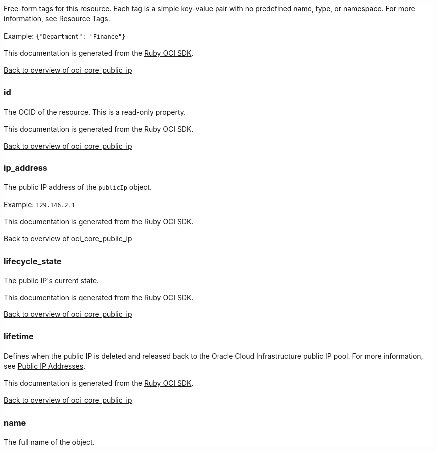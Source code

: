   Free-form tags for this resource. Each tag is a simple key-value pair with no
predefined name, type, or namespace. For more information, see [Resource Tags](https://docs.cloud.oracle.com/Content/General/Concepts/resourcetags.htm).

Example: `{"Department": "Finance"}`

  This documentation is generated from the [Ruby OCI SDK](https://github.com/oracle/oci-ruby-sdk).



[Back to overview of oci_core_public_ip](#attributes)

### id<a name='oci_core_public_ip_id'>

The OCID of the resource. This is a read-only property.

This documentation is generated from the Ruby OCI SDK.



[Back to overview of oci_core_public_ip](#attributes)

### ip_address<a name='oci_core_public_ip_ip_address'>

  The public IP address of the `publicIp` object.

Example: `129.146.2.1`

  This documentation is generated from the [Ruby OCI SDK](https://github.com/oracle/oci-ruby-sdk).



[Back to overview of oci_core_public_ip](#attributes)

### lifecycle_state<a name='oci_core_public_ip_lifecycle_state'>

The public IP's current state.

This documentation is generated from the [Ruby OCI SDK](https://github.com/oracle/oci-ruby-sdk).



[Back to overview of oci_core_public_ip](#attributes)

### lifetime<a name='oci_core_public_ip_lifetime'>

  Defines when the public IP is deleted and released back to the Oracle Cloud
Infrastructure public IP pool. For more information, see
[Public IP Addresses](https://docs.cloud.oracle.com/Content/Network/Tasks/managingpublicIPs.htm).

  This documentation is generated from the [Ruby OCI SDK](https://github.com/oracle/oci-ruby-sdk).



[Back to overview of oci_core_public_ip](#attributes)

### name<a name='oci_core_public_ip_name'>

The full name of the object.


